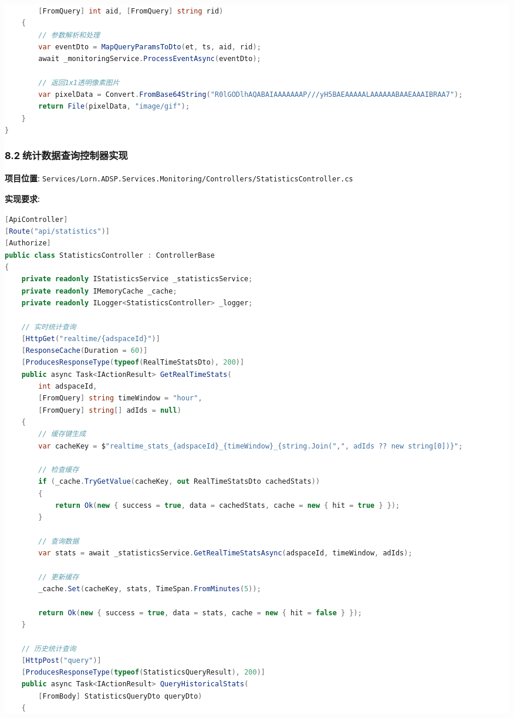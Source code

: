 ```csharp
        [FromQuery] int aid, [FromQuery] string rid)
    {
        // 参数解析和处理
        var eventDto = MapQueryParamsToDto(et, ts, aid, rid);
        await _monitoringService.ProcessEventAsync(eventDto);
        
        // 返回1x1透明像素图片
        var pixelData = Convert.FromBase64String("R0lGODlhAQABAIAAAAAAAP///yH5BAEAAAAALAAAAAABAAEAAAIBRAA7");
        return File(pixelData, "image/gif");
    }
}
```

### 8.2 统计数据查询控制器实现

**项目位置**: `Services/Lorn.ADSP.Services.Monitoring/Controllers/StatisticsController.cs`

**实现要求**:

```csharp
[ApiController]
[Route("api/statistics")]
[Authorize]
public class StatisticsController : ControllerBase
{
    private readonly IStatisticsService _statisticsService;
    private readonly IMemoryCache _cache;
    private readonly ILogger<StatisticsController> _logger;

    // 实时统计查询
    [HttpGet("realtime/{adspaceId}")]
    [ResponseCache(Duration = 60)]
    [ProducesResponseType(typeof(RealTimeStatsDto), 200)]
    public async Task<IActionResult> GetRealTimeStats(
        int adspaceId,
        [FromQuery] string timeWindow = "hour",
        [FromQuery] string[] adIds = null)
    {
        // 缓存键生成
        var cacheKey = $"realtime_stats_{adspaceId}_{timeWindow}_{string.Join(",", adIds ?? new string[0])}";
        
        // 检查缓存
        if (_cache.TryGetValue(cacheKey, out RealTimeStatsDto cachedStats))
        {
            return Ok(new { success = true, data = cachedStats, cache = new { hit = true } });
        }

        // 查询数据
        var stats = await _statisticsService.GetRealTimeStatsAsync(adspaceId, timeWindow, adIds);
        
        // 更新缓存
        _cache.Set(cacheKey, stats, TimeSpan.FromMinutes(5));
        
        return Ok(new { success = true, data = stats, cache = new { hit = false } });
    }

    // 历史统计查询
    [HttpPost("query")]
    [ProducesResponseType(typeof(StatisticsQueryResult), 200)]
    public async Task<IActionResult> QueryHistoricalStats(
        [FromBody] StatisticsQueryDto queryDto)
    {
```